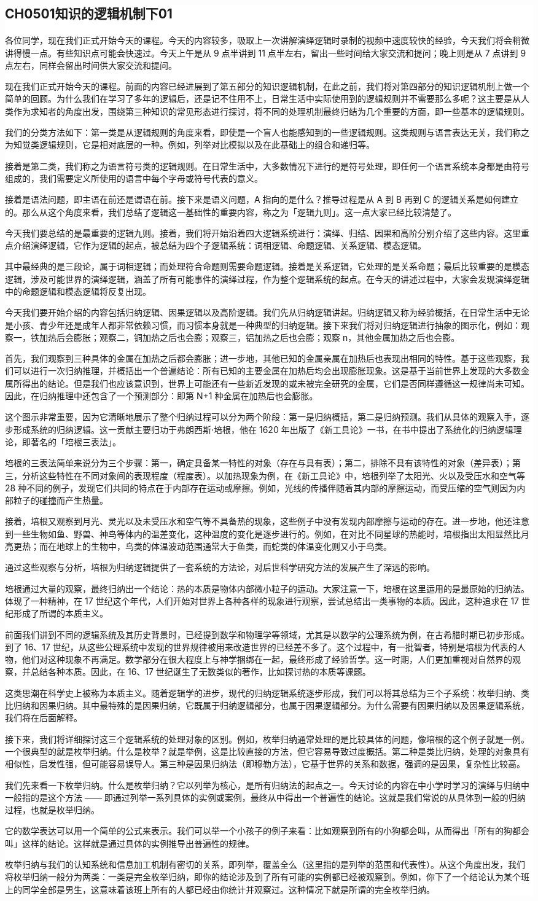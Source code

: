 ## CH0501知识的逻辑机制下01

各位同学，现在我们正式开始今天的课程。今天的内容较多，吸取上一次讲解演绎逻辑时录制的视频中速度较快的经验，今天我们将会稍微讲得慢一点。有些知识点可能会快速过。今天上午是从 9 点半讲到 11 点半左右，留出一些时间给大家交流和提问；晚上则是从 7 点讲到 9 点左右，同样会留出时间供大家交流和提问。

现在我们正式开始今天的课程。前面的内容已经进展到了第五部分的知识逻辑机制，在此之前，我们将对第四部分的知识逻辑机制上做一个简单的回顾。为什么我们在学习了多年的逻辑后，还是记不住用不上，日常生活中实际使用到的逻辑规则并不需要那么多呢？这主要是从人类作为求知者的角度出发，围绕第三种知识的常见形态进行探讨，将不同的处理机制最终归结为几个重要的方面，即一些基本的逻辑规则。

我们的分类方法如下：第一类是从逻辑规则的角度来看，即使是一个盲人也能感知到的一些逻辑规则。这类规则与语言表达无关，我们称之为知觉类逻辑规则，它是相对底层的一种。例如，列举对比模拟以及在此基础上的组合和递归等。

接着是第二类，我们称之为语言符号类的逻辑规则。在日常生活中，大多数情况下进行的是符号处理，即任何一个语言系统本身都是由符号组成的，我们需要定义所使用的语言中每个字母或符号代表的意义。

接着是语法问题，即主语在前还是谓语在前。接下来是语义问题，A 指向的是什么？推导过程是从 A 到 B 再到 C 的逻辑关系是如何建立的。那么从这个角度来看，我们总结了逻辑这一基础性的重要内容，称之为「逻辑九则」。这一点大家已经比较清楚了。

今天我们要总结的是最重要的逻辑九则。接着，我们将开始沿着四大逻辑系统进行：演绎、归结、因果和高阶分别介绍了这些内容。这里重点介绍演绎逻辑，它作为逻辑的起点，被总结为四个子逻辑系统：词相逻辑、命题逻辑、关系逻辑、模态逻辑。

其中最经典的是三段论，属于词相逻辑；而处理符合命题则需要命题逻辑。接着是关系逻辑，它处理的是关系命题；最后比较重要的是模态逻辑，涉及可能世界的演绎逻辑，涵盖了所有可能事件的演绎过程，作为整个逻辑系统的起点。在今天的讲述过程中，大家会发现演绎逻辑中的命题逻辑和模态逻辑将反复出现。

今天我们要开始介绍的内容包括归纳逻辑、因果逻辑以及高阶逻辑。我们先从归纳逻辑讲起。归纳逻辑又称为经验概括，在日常生活中无论是小孩、青少年还是成年人都非常依赖习惯，而习惯本身就是一种典型的归纳逻辑。接下来我们将对归纳逻辑进行抽象的图示化，例如：观察一，铁加热后会膨胀；观察二，铜加热之后也会膨；观察三，铝加热之后也会膨；观察 n，其他金属加热之后也会膨。

首先，我们观察到三种具体的金属在加热之后都会膨胀；进一步地，其他已知的金属亲属在加热后也表现出相同的特性。基于这些观察，我们可以进行一次归纳推理，并概括出一个普遍结论：所有已知的主要金属在加热后均会出现膨胀现象。这是基于当前世界上发现的大多数金属所得出的结论。但是我们也应该意识到，世界上可能还有一些新近发现的或未被完全研究的金属，它们是否同样遵循这一规律尚未可知。因此，在归纳推理中还包含了一个预测部分：即第 N+1 种金属在加热后也会膨胀。

这个图示非常重要，因为它清晰地展示了整个归纳过程可以分为两个阶段：第一是归纳概括，第二是归纳预测。我们从具体的观察入手，逐步形成系统的归纳逻辑。这一贡献主要归功于弗朗西斯·培根，他在 1620 年出版了《新工具论》一书，在书中提出了系统化的归纳逻辑理论，即著名的「培根三表法」。

培根的三表法简单来说分为三个步骤：第一，确定具备某一特性的对象（存在与具有表）；第二，排除不具有该特性的对象（差异表）；第三，分析这些特性在不同对象间的表现程度（程度表）。以加热现象为例，在《新工具论》中，培根列举了太阳光、火以及受压水和空气等 28 种不同的例子，发现它们共同的特点在于内部存在运动或摩擦。例如，光线的传播伴随着其内部的摩擦运动，而受压缩的空气则因为内部粒子的碰撞而产生热量。

接着，培根又观察到月光、灵光以及未受压水和空气等不具备热的现象，这些例子中没有发现内部摩擦与运动的存在。进一步地，他还注意到一些生物如鱼、野兽、神鸟等体内的温差变化，这种温度的变化是逐步进行的。例如，在对比不同星球的热能时，培根指出太阳显然比月亮更热；而在地球上的生物中，鸟类的体温波动范围通常大于鱼类，而蛇类的体温变化则又小于鸟类。

通过这些观察与分析，培根为归纳逻辑提供了一套系统的方法论，对后世科学研究方法的发展产生了深远的影响。

培根通过大量的观察，最终归纳出一个结论：热的本质是物体内部微小粒子的运动。大家注意一下，培根在这里运用的是最原始的归纳法。体现了一种精神，在 17 世纪这个年代，人们开始对世界上各种各样的现象进行观察，尝试总结出一类事物的本质。因此，这种追求在 17 世纪形成了所谓的本质主义。

前面我们讲到不同的逻辑系统及其历史背景时，已经提到数学和物理学等领域，尤其是以数学的公理系统为例，在古希腊时期已初步形成。到了 16、17 世纪，从这些公理系统中发现的世界规律被用来改造世界的已经差不多了。这个过程中，有一批智者，特别是培根为代表的人物，他们对这种现象不再满足。数学部分在很大程度上与神学捆绑在一起，最终形成了经验哲学。这一时期，人们更加重视对自然界的观察，并总结各种本质。因此，在 16、17 世纪诞生了无数类似的著作，比如探讨热的本质等课题。

这类思潮在科学史上被称为本质主义。随着逻辑学的进步，现代的归纳逻辑系统逐步形成，我们可以将其总结为三个子系统：枚举归纳、类比归纳和因果归纳。其中最特殊的是因果归纳，它既属于归纳逻辑部分，也属于因果逻辑部分。为什么需要有因果归纳以及因果逻辑系统，我们将在后面解释。

接下来，我们将详细探讨这三个逻辑系统的处理对象的区别。例如，枚举归纳通常处理的是比较具体的问题，像培根的这个例子就是一例。一个很典型的就是枚举归纳。什么是枚举？就是举例，这是比较直接的方法，但它容易导致过度概括。第二种是类比归纳，处理的对象具有相似性，启发性强，但可能容易误导人。第三种是因果归纳法（即穆勒方法），它基于世界的关系和数据，强调的是因果，复杂性比较高。

我们先来看一下枚举归纳。什么是枚举归纳？它以列举为核心，是所有归纳法的起点之一。今天讨论的内容在中小学时学习的演绎与归纳中一般指的是这个方法 —— 即通过列举一系列具体的实例或案例，最终从中得出一个普遍性的结论。这就是我们常说的从具体到一般的归纳过程，也就是枚举归纳。

它的数学表达可以用一个简单的公式来表示。我们可以举一个小孩子的例子来看：比如观察到所有的小狗都会叫，从而得出「所有的狗都会叫」这样的结论。这样就是通过具体的实例推导出普遍性的规律。

枚举归纳与我们的认知系统和信息加工机制有密切的关系，即列举，覆盖全么（这里指的是列举的范围和代表性）。从这个角度出发，我们将枚举归纳一般分为两类：一类是完全枚举归纳，即你的结论涉及到了所有可能的实例都已经被观察到。例如，你下了一个结论认为某个班上的同学全部是男生，这意味着该班上所有的人都已经由你统计并观察过。这种情况下就是所谓的完全枚举归纳。
